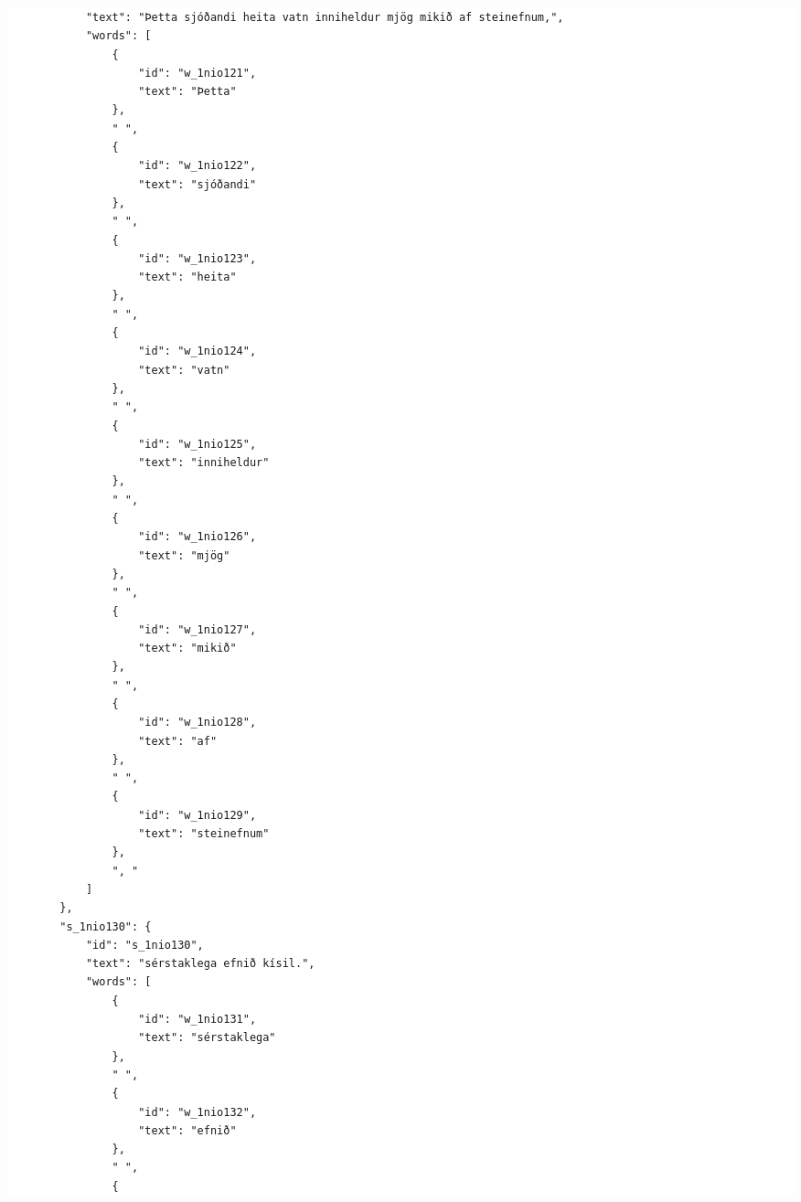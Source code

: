                 "text": "Þetta sjóðandi heita vatn inniheldur mjög mikið af steinefnum,",
                "words": [
                    {
                        "id": "w_1nio121",
                        "text": "Þetta"
                    },
                    " ",
                    {
                        "id": "w_1nio122",
                        "text": "sjóðandi"
                    },
                    " ",
                    {
                        "id": "w_1nio123",
                        "text": "heita"
                    },
                    " ",
                    {
                        "id": "w_1nio124",
                        "text": "vatn"
                    },
                    " ",
                    {
                        "id": "w_1nio125",
                        "text": "inniheldur"
                    },
                    " ",
                    {
                        "id": "w_1nio126",
                        "text": "mjög"
                    },
                    " ",
                    {
                        "id": "w_1nio127",
                        "text": "mikið"
                    },
                    " ",
                    {
                        "id": "w_1nio128",
                        "text": "af"
                    },
                    " ",
                    {
                        "id": "w_1nio129",
                        "text": "steinefnum"
                    },
                    ", "
                ]
            },
            "s_1nio130": {
                "id": "s_1nio130",
                "text": "sérstaklega efnið kísil.",
                "words": [
                    {
                        "id": "w_1nio131",
                        "text": "sérstaklega"
                    },
                    " ",
                    {
                        "id": "w_1nio132",
                        "text": "efnið"
                    },
                    " ",
                    {